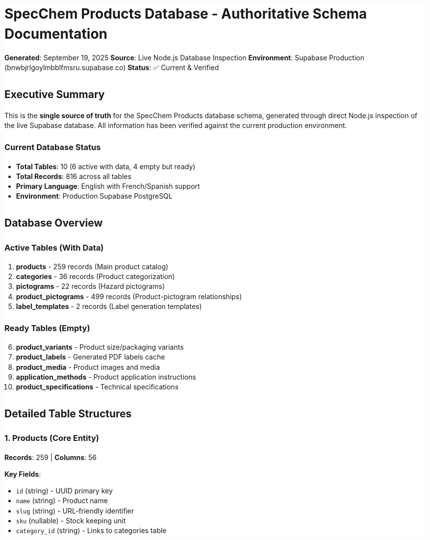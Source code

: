 # SpecChem Products Database - Authoritative Schema Documentation

**Generated**: September 19, 2025
**Source**: Live Node.js Database Inspection
**Environment**: Supabase Production (bnwbjrlgoylmbblfmsru.supabase.co)
**Status**: ✅ Current & Verified

## Executive Summary

This is the **single source of truth** for the SpecChem Products database schema, generated through direct Node.js inspection of the live Supabase database. All information has been verified against the current production environment.

### Current Database Status
- **Total Tables**: 10 (6 active with data, 4 empty but ready)
- **Total Records**: 816 across all tables
- **Primary Language**: English with French/Spanish support
- **Environment**: Production Supabase PostgreSQL

## Database Overview

### Active Tables (With Data)
1. **products** - 259 records (Main product catalog)
2. **categories** - 36 records (Product categorization) 
3. **pictograms** - 22 records (Hazard pictograms)
4. **product_pictograms** - 499 records (Product-pictogram relationships)
5. **label_templates** - 2 records (Label generation templates)

### Ready Tables (Empty)
6. **product_variants** - Product size/packaging variants
7. **product_labels** - Generated PDF labels cache
8. **product_media** - Product images and media
9. **application_methods** - Product application instructions
10. **product_specifications** - Technical specifications

## Detailed Table Structures

### 1. Products (Core Entity)
**Records**: 259 | **Columns**: 56

**Key Fields**:
- `id` (string) - UUID primary key
- `name` (string) - Product name
- `slug` (string) - URL-friendly identifier
- `sku` (nullable) - Stock keeping unit
- `category_id` (string) - Links to categories table
